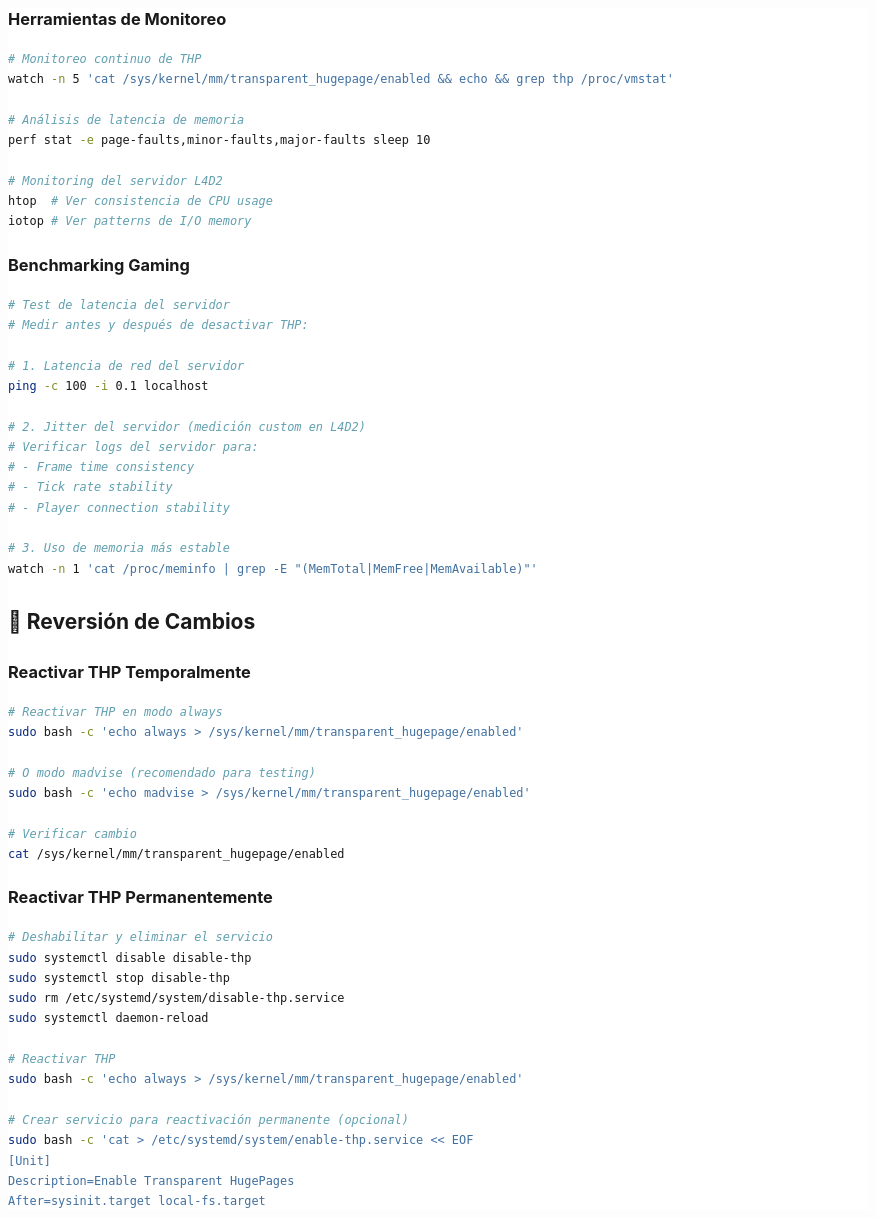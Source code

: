 ### Herramientas de Monitoreo

```bash
# Monitoreo continuo de THP
watch -n 5 'cat /sys/kernel/mm/transparent_hugepage/enabled && echo && grep thp /proc/vmstat'

# Análisis de latencia de memoria
perf stat -e page-faults,minor-faults,major-faults sleep 10

# Monitoring del servidor L4D2
htop  # Ver consistencia de CPU usage
iotop # Ver patterns de I/O memory
```

### Benchmarking Gaming

```bash
# Test de latencia del servidor
# Medir antes y después de desactivar THP:

# 1. Latencia de red del servidor
ping -c 100 -i 0.1 localhost

# 2. Jitter del servidor (medición custom en L4D2)
# Verificar logs del servidor para:
# - Frame time consistency
# - Tick rate stability  
# - Player connection stability

# 3. Uso de memoria más estable
watch -n 1 'cat /proc/meminfo | grep -E "(MemTotal|MemFree|MemAvailable)"'
```

## 🔄 Reversión de Cambios

### Reactivar THP Temporalmente

```bash
# Reactivar THP en modo always
sudo bash -c 'echo always > /sys/kernel/mm/transparent_hugepage/enabled'

# O modo madvise (recomendado para testing)
sudo bash -c 'echo madvise > /sys/kernel/mm/transparent_hugepage/enabled'

# Verificar cambio
cat /sys/kernel/mm/transparent_hugepage/enabled
```

### Reactivar THP Permanentemente

```bash
# Deshabilitar y eliminar el servicio
sudo systemctl disable disable-thp
sudo systemctl stop disable-thp
sudo rm /etc/systemd/system/disable-thp.service
sudo systemctl daemon-reload

# Reactivar THP
sudo bash -c 'echo always > /sys/kernel/mm/transparent_hugepage/enabled'

# Crear servicio para reactivación permanente (opcional)
sudo bash -c 'cat > /etc/systemd/system/enable-thp.service << EOF
[Unit]
Description=Enable Transparent HugePages
After=sysinit.target local-fs.target
```